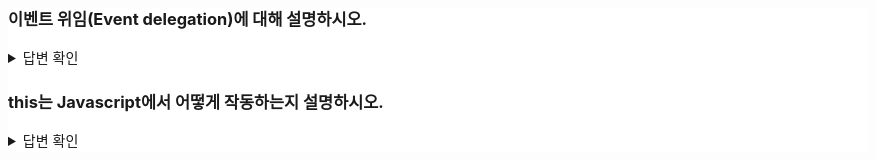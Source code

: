 </details>

### 이벤트 위임(Event delegation)에 대해 설명하시오.

<details><summary>답변 확인</summary></details>

### this는 Javascript에서 어떻게 작동하는지 설명하시오.

<details>
  <summary>답변 확인</summary>

> `this`는 호출 패턴에 따라 다른 객체를 참조한다. 실행 컨텍스트가 생설될 때 마다 `this`의 바인딩이 일어나며 우선순위 순으로 나열하면 다음과 같다.
>
> 1. `new`를 사용했을 때 해당 객체로 바인딩
>
> ```javascript
> var name = 'global';
> function Func() {
>   this.name = 'Func';
>   this.print = function f() {
>     console.log(this.name);
>   };
> }
> var a = new Func();
> a.print(); // Func
> ```
>
> 2. `call`,`apply`,`bind`와 같은 명시적 바인딩을 사용했을 때 인자로 전달된 객체에 바인딩
>
> ```javascript
> function func() {
>   console.log(this.name);
> }
> var obj = { name: 'obj name' };
> func.call(obj); // obj name
> func.apply(obj); // obj name
> func.bind(obj)(); // obj name
> ```
>
> 3. 객체의 메소드로 호출할 경우 해당 객체에 바인딩
>
> ```javascript
> var obj = {
>   name: 'obj name',
>   print: function p() {
>     console.log(this.name);
>   },
> };
> obj.print(); // obj name
> ```
>
> 4. 그 외의 경우
>
> - [엄격모드](#엄격모드strict-mode에-대해-설명하시오) : `undefined`로 초기화
> - 일반 : 브라우저라면 `window` 객체에 바인딩
